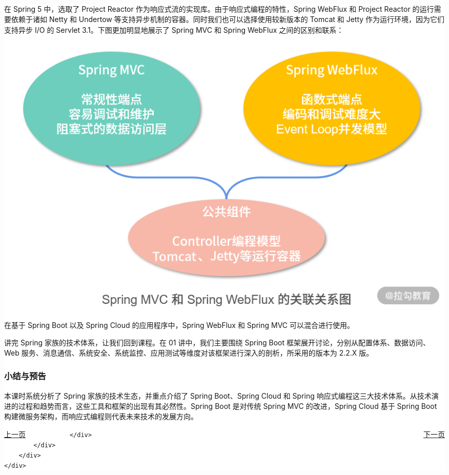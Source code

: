 <p>在 Spring 5 中，选取了 Project Reactor 作为响应式流的实现库。由于响应式编程的特性，Spring WebFlux 和 Project Reactor 的运行需要依赖于诸如 Netty 和 Undertow 等支持异步机制的容器。同时我们也可以选择使用较新版本的 Tomcat 和 Jetty 作为运行环境，因为它们支持异步 I/O 的 Servlet 3.1。下图更加明显地展示了 Spring MVC 和 Spring WebFlux 之间的区别和联系：</p>
<p><img src="assets/Ciqc1F-8pB6AReQhAADiHs1UMA4354.png" alt="3.png" /></p>
<p>在基于 Spring Boot 以及 Spring Cloud 的应用程序中，Spring WebFlux 和 Spring MVC 可以混合进行使用。</p>
<p>讲完 Spring 家族的技术体系，让我们回到课程。在 01 讲中，我们主要围绕 Spring Boot 框架展开讨论，分别从配置体系、数据访问、Web 服务、消息通信、系统安全、系统监控、应用测试等维度对该框架进行深入的剖析，所采用的版本为 2.2.X 版。</p>
<h3>小结与预告</h3>
<p>本课时系统分析了 Spring 家族的技术生态，并重点介绍了 Spring Boot、Spring Cloud 和 Spring 响应式编程这三大技术体系。从技术演进的过程和趋势而言，这些工具和框架的出现有其必然性。Spring Boot 是对传统 Spring MVC 的改进，Spring Cloud 基于 Spring Boot 构建微服务架构，而响应式编程则代表未来技术的发展方向。</p>
</div>
                    </div>
                    <div>
                        <div style="float: left">
                            <a href="00&#32;开篇词&#32;&#32;从零开始：为什么要学习&#32;Spring&#32;Boot？.md">上一页</a>
                        </div>
                        <div style="float: right">
                            <a href="02&#32;&#32;案例驱动：如何剖析一个&#32;Spring&#32;Web&#32;应用程序？.md">下一页</a>
                        </div>
                    </div>

                </div>
            </div>
        </div>
    </div>
